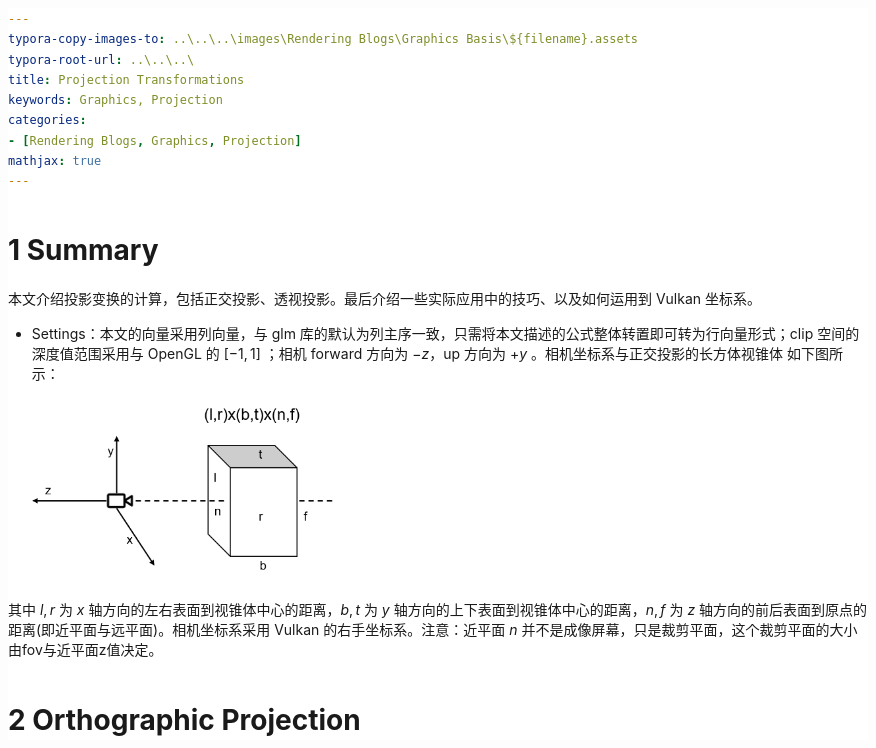 ```yaml
---
typora-copy-images-to: ..\..\..\images\Rendering Blogs\Graphics Basis\${filename}.assets
typora-root-url: ..\..\..\
title: Projection Transformations
keywords: Graphics, Projection
categories:
- [Rendering Blogs, Graphics, Projection]
mathjax: true
---
```


# 1 Summary

本文介绍投影变换的计算，包括正交投影、透视投影。最后介绍一些实际应用中的技巧、以及如何运用到 Vulkan 坐标系。

- Settings：本文的向量采用列向量，与 glm 库的默认为列主序一致，只需将本文描述的公式整体转置即可转为行向量形式；clip 空间的深度值范围采用与 OpenGL 的 $[-1,1]$ ；相机 forward 方向为 $-z$，up 方向为 $+y$ 。相机坐标系与正交投影的长方体视锥体 如下图所示：

  <img src="/images/Rendering Blogs/Graphics Basis/Projection Transformations.assets/image-20211125103026931.png" alt="image-20211125103026931" style="zoom: 33%;" />

其中 $l,r$ 为 $x$ 轴方向的左右表面到视锥体中心的距离，$b,t$ 为 $y$ 轴方向的上下表面到视锥体中心的距离，$n,f$ 为 $z$ 轴方向的前后表面到原点的距离(即近平面与远平面)。相机坐标系采用 Vulkan 的右手坐标系。注意：近平面 $n$ 并不是成像屏幕，只是裁剪平面，这个裁剪平面的大小由fov与近平面z值决定。

# 2 Orthographic Projection
